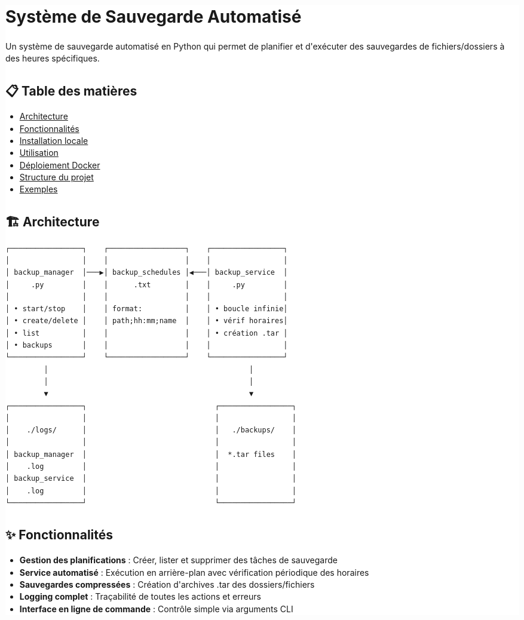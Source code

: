 # Système de Sauvegarde Automatisé

Un système de sauvegarde automatisé en Python qui permet de planifier et d'exécuter des sauvegardes de fichiers/dossiers à des heures spécifiques.

## 📋 Table des matières

- [Architecture](#architecture)
- [Fonctionnalités](#fonctionnalités)
- [Installation locale](#installation-locale)
- [Utilisation](#utilisation)
- [Déploiement Docker](#déploiement-docker)
- [Structure du projet](#structure-du-projet)
- [Exemples](#exemples)

## 🏗️ Architecture

```
┌─────────────────┐    ┌──────────────────┐    ┌─────────────────┐
│                 │    │                  │    │                 │
│ backup_manager  │───▶│ backup_schedules │◀───│ backup_service  │
│     .py         │    │      .txt        │    │     .py         │
│                 │    │                  │    │                 │
│ • start/stop    │    │ format:          │    │ • boucle infinie│
│ • create/delete │    │ path;hh:mm;name  │    │ • vérif horaires│
│ • list          │    │                  │    │ • création .tar │
│ • backups       │    │                  │    │                 │
└─────────────────┘    └──────────────────┘    └─────────────────┘
         │                                               │
         │                                               │
         ▼                                               ▼
┌─────────────────┐                              ┌─────────────────┐
│                 │                              │                 │
│    ./logs/      │                              │   ./backups/    │
│                 │                              │                 │
│ backup_manager  │                              │  *.tar files    │
│    .log         │                              │                 │
│ backup_service  │                              │                 │
│    .log         │                              │                 │
└─────────────────┘                              └─────────────────┘
```

## ✨ Fonctionnalités

- **Gestion des planifications** : Créer, lister et supprimer des tâches de sauvegarde
- **Service automatisé** : Exécution en arrière-plan avec vérification périodique des horaires
- **Sauvegardes compressées** : Création d'archives .tar des dossiers/fichiers
- **Logging complet** : Traçabilité de toutes les actions et erreurs
- **Interface en ligne de commande** : Contrôle simple via arguments CLI
